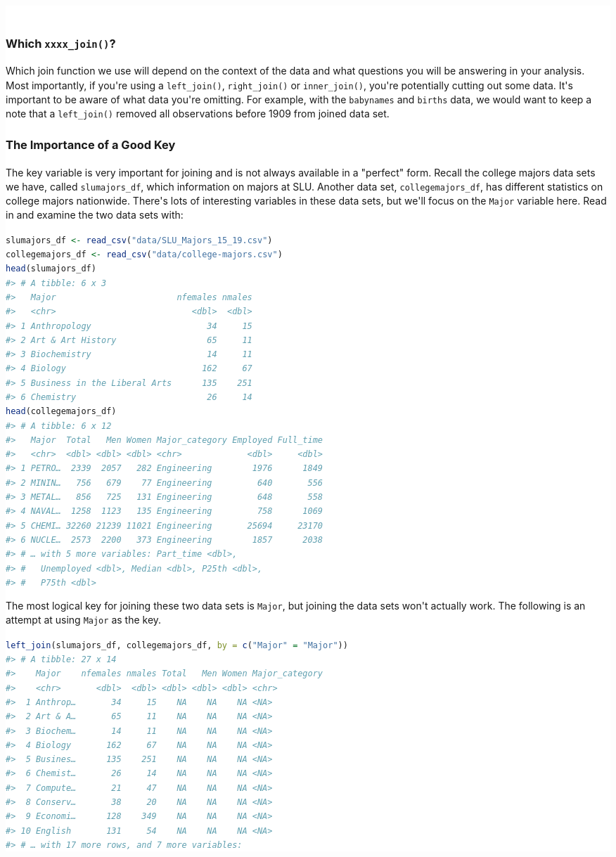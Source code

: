 <br>

### Which `xxxx_join()`?

Which join function we use will depend on the context of the data and what questions you will be answering in your analysis. Most importantly, if you're using a `left_join()`, `right_join()` or `inner_join()`, you're potentially cutting out some data. It's important to be aware of what data you're omitting. For example, with the `babynames` and `births` data, we would want to keep a note that a `left_join()` removed all observations before 1909 from joined data set. 

### The Importance of a Good Key

The key variable is very important for joining and is not always available in a "perfect" form. Recall the college majors data sets we have, called `slumajors_df`, which information on majors at SLU. Another data set, `collegemajors_df`, has different statistics on college majors nationwide. There's lots of interesting variables in these data sets, but we'll focus on the `Major` variable here. Read in and examine the two data sets with:


```r
slumajors_df <- read_csv("data/SLU_Majors_15_19.csv")
collegemajors_df <- read_csv("data/college-majors.csv")
head(slumajors_df)
#> # A tibble: 6 x 3
#>   Major                        nfemales nmales
#>   <chr>                           <dbl>  <dbl>
#> 1 Anthropology                       34     15
#> 2 Art & Art History                  65     11
#> 3 Biochemistry                       14     11
#> 4 Biology                           162     67
#> 5 Business in the Liberal Arts      135    251
#> 6 Chemistry                          26     14
head(collegemajors_df)
#> # A tibble: 6 x 12
#>   Major  Total   Men Women Major_category Employed Full_time
#>   <chr>  <dbl> <dbl> <dbl> <chr>             <dbl>     <dbl>
#> 1 PETRO…  2339  2057   282 Engineering        1976      1849
#> 2 MININ…   756   679    77 Engineering         640       556
#> 3 METAL…   856   725   131 Engineering         648       558
#> 4 NAVAL…  1258  1123   135 Engineering         758      1069
#> 5 CHEMI… 32260 21239 11021 Engineering       25694     23170
#> 6 NUCLE…  2573  2200   373 Engineering        1857      2038
#> # … with 5 more variables: Part_time <dbl>,
#> #   Unemployed <dbl>, Median <dbl>, P25th <dbl>,
#> #   P75th <dbl>
```

The most logical key for joining these two data sets is `Major`,  but joining the data sets won't actually work. The following is an attempt at using `Major` as the key.


```r
left_join(slumajors_df, collegemajors_df, by = c("Major" = "Major"))
#> # A tibble: 27 x 14
#>    Major    nfemales nmales Total   Men Women Major_category
#>    <chr>       <dbl>  <dbl> <dbl> <dbl> <dbl> <chr>         
#>  1 Anthrop…       34     15    NA    NA    NA <NA>          
#>  2 Art & A…       65     11    NA    NA    NA <NA>          
#>  3 Biochem…       14     11    NA    NA    NA <NA>          
#>  4 Biology       162     67    NA    NA    NA <NA>          
#>  5 Busines…      135    251    NA    NA    NA <NA>          
#>  6 Chemist…       26     14    NA    NA    NA <NA>          
#>  7 Compute…       21     47    NA    NA    NA <NA>          
#>  8 Conserv…       38     20    NA    NA    NA <NA>          
#>  9 Economi…      128    349    NA    NA    NA <NA>          
#> 10 English       131     54    NA    NA    NA <NA>          
#> # … with 17 more rows, and 7 more variables:
```